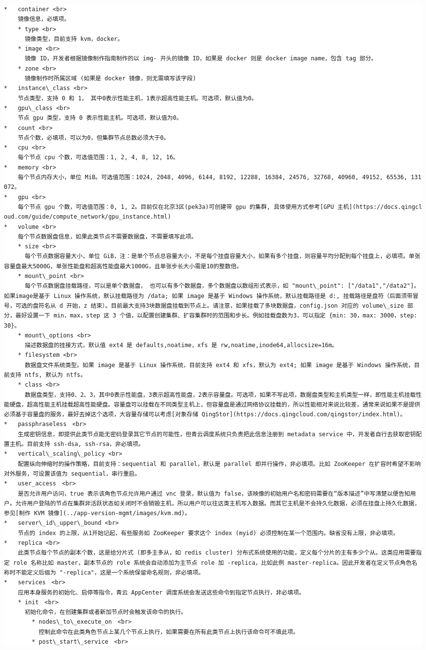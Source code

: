     *   container <br>
        镜像信息，必填项。
        * type <br>
          镜像类型，目前支持 kvm，docker。
        * image <br>
          镜像 ID，开发者根据镜像制作指南制作的以 img- 开头的镜像 ID，如果是 docker 则是 docker image name，包含 tag 部分。
        * zone <br>
          镜像制作时所属区域 (如果是 docker 镜像，则无需填写该字段)
    *   instance\_class <br>
        节点类型，支持 0 和 1， 其中0表示性能主机，1表示超高性能主机。可选项，默认值为0。
    *   gpu\_class <br>
        节点 gpu 类型，支持 0 表示性能主机。可选项，默认值为0。
    *   count <br>
        节点个数，必填项，可以为0，但集群节点总数必须大于0。
    *   cpu <br>
        每个节点 cpu 个数，可选值范围：1, 2, 4, 8, 12, 16。
    *   memory <br>
        每个节点内存大小，单位 MiB。可选值范围：1024, 2048, 4096, 6144, 8192, 12288, 16384, 24576, 32768, 40960, 49152, 65536, 131072。
    *   gpu <br>
        每个节点 gpu 个数，可选值范围：0, 1, 2。目前仅在北京3区(pek3a)可创建带 gpu 的集群, 具体使用方式参考[GPU 主机](https://docs.qingcloud.com/guide/compute_network/gpu_instance.html)
    *   volume <br>
        每个节点数据盘信息，如果此类节点不需要数据盘，不需要填写此项。
        * size <br>
          每个节点数据容量大小，单位 GiB，注：是单个节点总容量大小，不是每个挂盘容量大小，如果有多个挂盘，则容量平均分配到每个挂盘上，必填项。单张容量盘最大5000G，单张性能盘和超高性能盘最大1000G，且单张步长大小需是10的整数倍。
        * mount\_point <br>
          每个节点数据盘挂载路径，可以是单个数据盘， 也可以有多个数据盘，多个数据盘以数组形式表示，如 "mount\_point": ["/data1","/data2"]。如果image是基于 Linux 操作系统，默认挂载路径为 /data; 如果 image 是基于 Windows 操作系统，默认挂载路径是 d:, 挂载路径是盘符（后面须带冒号，可选的盘符名从 d 开始，z 结束）。目前最大支持3块数据盘挂载到节点上。请注意，如果挂载了多块数据盘，config.json 对应的 volume\_size 部分，最好设置一下 min，max，step 这 3 个值，以配置创建集群、扩容集群时的范围和步长。例如挂载盘数为3，可以指定 {min: 30，max: 3000，step: 30}。
        * mount\_options <br>
          描述数据盘的挂接方式，默认值 ext4 是 defaults,noatime，xfs 是 rw,noatime,inode64,allocsize=16m。
        * filesystem <br>
          数据盘文件系统类型。如果 image 是基于 Linux 操作系统，目前支持 ext4 和 xfs，默认为 ext4; 如果 image 是基于 Windows 操作系统，目前支持 ntfs, 默认为 ntfs。
        * class <br>
          数据盘类型，支持0、2、3，其中0表示性能盘，3表示超高性能盘，2表示容量盘。可选项，如果不写此项，数据盘类型和主机类型一样，即性能主机挂载性能硬盘，超高性能主机挂载超高性能硬盘。容量盘可以挂载在不同类型主机上，但容量盘是通过网络协议挂载的，所以性能相对来说比较差，通常来说如果不是提供必须基于容量盘的服务，最好去掉这个选项，大容量存储可以考虑[对象存储 QingStor](https://docs.qingcloud.com/qingstor/index.html)。
    *   passphraseless　<br>
        生成密钥信息，即提供此类节点能无密码登录其它节点的可能性，但青云调度系统只负责把此信息注册到 metadata service 中，开发者自行去获取密钥配置主机。目前支持 ssh-dsa, ssh-rsa，非必填项。
    *   vertical\_scaling\_policy <br>
        配置纵向伸缩时的操作策略，目前支持：sequential 和 parallel，默认是 parallel 即并行操作，非必填项。比如 ZooKeeper 在扩容时希望不影响对外服务，可设置该值为 sequential，串行重启。
    *   user_access　<br>
        是否允许用户访问，true 表示该角色节点允许用户通过 vnc 登录，默认值为 false，该映像的初始用户名和密码需要在“版本描述”中写清楚以便告知用户。允许用户登陆的节点在集群非活跃状态如关闭时不会销毁主机，所以用户可以往这类主机写入数据。而其它主机是不会持久化数据，必须在挂盘上持久化数据，参见[制作 KVM 镜像](../app-version-mgmt/images/kvm.md)。
    *   server\_id\_upper\_bound <br>
        节点的 index 的上限，从1开始记起，有些服务如 ZooKeeper 要求这个 index (myid) 必须控制在某一个范围内。缺省没有上限，非必填项。
    *   replica <br>
        此类节点每个节点的副本个数，这是给分片式 (即多主多从，如 redis cluster) 分布式系统使用的功能，定义每个分片的主有多少个从。这类应用需要指定 role 名称比如 master，副本节点的 role 系统会自动添加为主节点 role 加 -replica，比如此例 master-replica。因此开发者在定义节点角色名称时不能定义后缀为 "-replica"，这是一个系统保留命名规则，非必填项。
    *   services　<br>
        应用本身服务的初始化、启停等指令，青云 AppCenter 调度系统会发送这些命令到指定节点执行，非必填项。
        * init　<br>
          初始化命令，在创建集群或者新加节点时会触发该命令的执行。
            * nodes\_to\_execute_on　<br>
              控制此命令在此类角色节点上某几个节点上执行，如果需要在所有此类节点上执行该命令可不填此项。
            * post\_start\_service　<br>